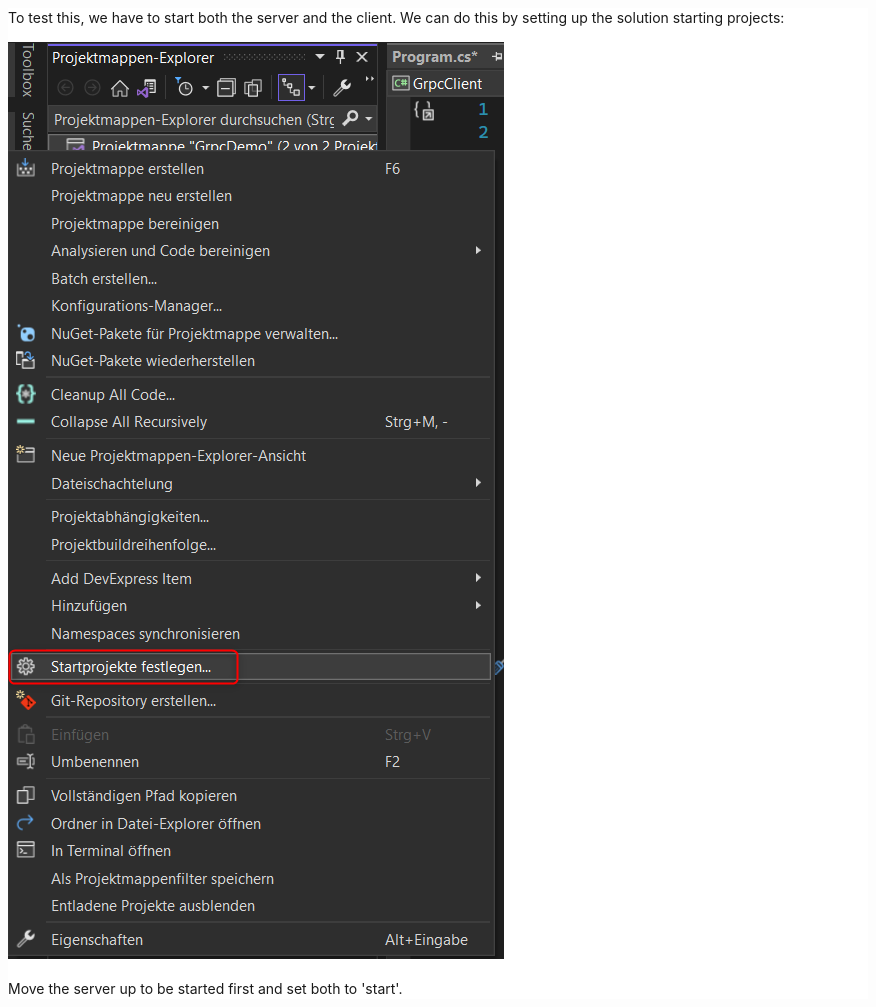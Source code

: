 To test this, we have to start both the server and the client. We can do this by setting up the solution starting projects:

[![service-base-comparison](/assets/images/coding/csharp/grpc-demo/solution-starting-projects-context-menu.png)](/assets/images/coding/csharp/grpc-demo/solution-starting-projects-context-menu.png)

Move the server up to be started first and set both to 'start'.
